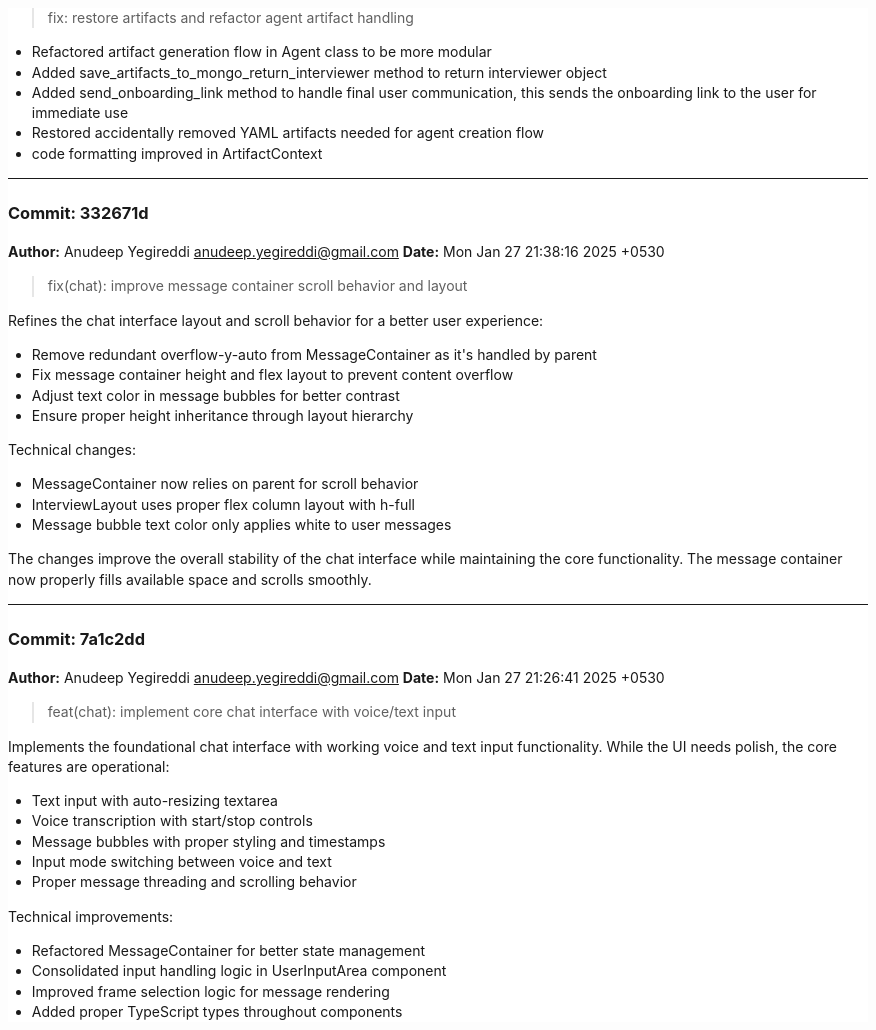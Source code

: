 > fix: restore artifacts and refactor agent artifact handling

- Refactored artifact generation flow in Agent class to be more modular
- Added save_artifacts_to_mongo_return_interviewer method to return interviewer object
- Added send_onboarding_link method to handle final user communication,
  this sends the onboarding link to the user for immediate use
- Restored accidentally removed YAML artifacts needed for agent creation flow
- code formatting improved in ArtifactContext


---

### Commit: 332671d
**Author:** Anudeep Yegireddi <anudeep.yegireddi@gmail.com>
**Date:** Mon Jan 27 21:38:16 2025 +0530

> fix(chat): improve message container scroll behavior and layout

Refines the chat interface layout and scroll behavior for a better user experience:

- Remove redundant overflow-y-auto from MessageContainer as it's handled by parent
- Fix message container height and flex layout to prevent content overflow
- Adjust text color in message bubbles for better contrast
- Ensure proper height inheritance through layout hierarchy

Technical changes:
- MessageContainer now relies on parent for scroll behavior
- InterviewLayout uses proper flex column layout with h-full
- Message bubble text color only applies white to user messages

The changes improve the overall stability of the chat interface while
maintaining the core functionality. The message container now properly
fills available space and scrolls smoothly.


---

### Commit: 7a1c2dd
**Author:** Anudeep Yegireddi <anudeep.yegireddi@gmail.com>
**Date:** Mon Jan 27 21:26:41 2025 +0530

> feat(chat): implement core chat interface with voice/text input

Implements the foundational chat interface with working voice and text input functionality.
While the UI needs polish, the core features are operational:

- Text input with auto-resizing textarea
- Voice transcription with start/stop controls
- Message bubbles with proper styling and timestamps
- Input mode switching between voice and text
- Proper message threading and scrolling behavior

Technical improvements:
- Refactored MessageContainer for better state management
- Consolidated input handling logic in UserInputArea component
- Improved frame selection logic for message rendering
- Added proper TypeScript types throughout components
